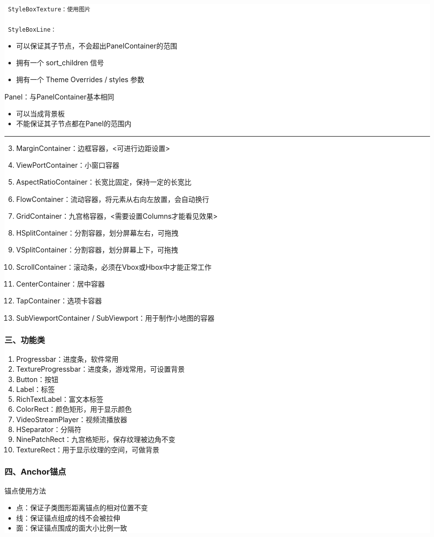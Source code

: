      StyleBoxTexture：使用图片

     StyleBoxLine：

   - 可以保证其子节点，不会超出PanelContainer的范围

   - 拥有一个 sort_children 信号

   - 拥有一个 Theme Overrides / styles 参数

   Panel：与PanelContainer基本相同

   - 可以当成背景板
   - 不能保证其子节点都在Panel的范围内

   ---

3. MarginContainer：边框容器，<可进行边距设置>

4. ViewPortContainer：小窗口容器

5. AspectRatioContainer：长宽比固定，保持一定的长宽比

6. FlowContainer：流动容器，将元素从右向左放置，会自动换行

7. GridContainer：九宫格容器，<需要设置Columns才能看见效果>

8. HSplitContainer：分割容器，划分屏幕左右，可拖拽

9. VSplitContainer：分割容器，划分屏幕上下，可拖拽

10. ScrollContainer：滚动条，必须在Vbox或Hbox中才能正常工作

11. CenterContainer：居中容器

12. TapContainer：选项卡容器

13. SubViewportContainer / SubViewport：用于制作小地图的容器

### 三、功能类

1. Progressbar：进度条，软件常用
2. TextureProgressbar：进度条，游戏常用，可设置背景
3. Button：按钮
4. Label：标签
5. RichTextLabel：富文本标签
6. ColorRect：颜色矩形，用于显示颜色
7. VideoStreamPlayer：视频流播放器
8. HSeparator：分隔符
9. NinePatchRect：九宫格矩形，保存纹理被边角不变
10. TextureRect：用于显示纹理的空间，可做背景

### 四、Anchor锚点

锚点使用方法

- 点：保证子类图形距离锚点的相对位置不变
- 线：保证锚点组成的线不会被拉伸
- 面：保证锚点围成的面大小比例一致
